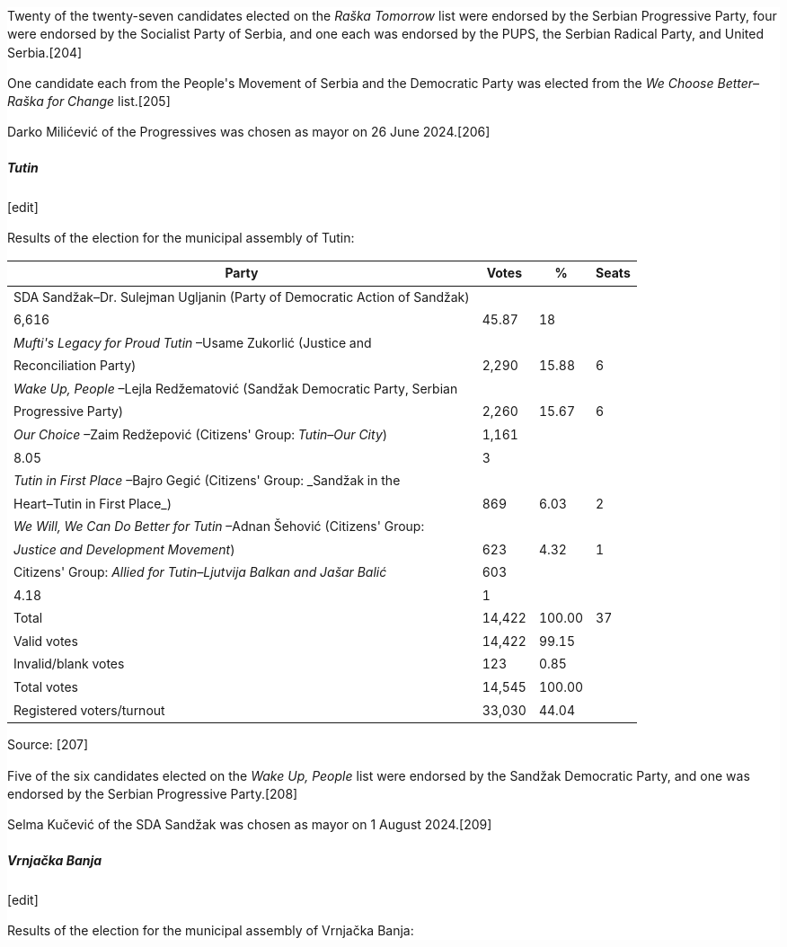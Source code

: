 Twenty of the twenty-seven candidates elected on the _Raška Tomorrow_ list
were endorsed by the Serbian Progressive Party, four were endorsed by the
Socialist Party of Serbia, and one each was endorsed by the PUPS, the Serbian
Radical Party, and United Serbia.[204]

One candidate each from the People's Movement of Serbia and the Democratic
Party was elected from the _We Choose Better–Raška for Change_ list.[205]

Darko Milićević of the Progressives was chosen as mayor on 26 June 2024.[206]

##### Tutin

[edit]

Results of the election for the municipal assembly of Tutin:

Party| Votes| %| Seats  
---|---|---|---  
| SDA Sandžak–Dr. Sulejman Ugljanin (Party of Democratic Action of Sandžak)|
6,616| 45.87| 18  
|  _Mufti's Legacy for Proud Tutin_ –Usame Zukorlić (Justice and
Reconciliation Party)| 2,290| 15.88| 6  
|  _Wake Up, People_ –Lejla Redžematović (Sandžak Democratic Party, Serbian
Progressive Party)| 2,260| 15.67| 6  
|  _Our Choice_ –Zaim Redžepović (Citizens' Group: _Tutin–Our City_)| 1,161|
8.05| 3  
|  _Tutin in First Place_ –Bajro Gegić (Citizens' Group: _Sandžak in the
Heart–Tutin in First Place_)| 869| 6.03| 2  
|  _We Will, We Can Do Better for Tutin_ –Adnan Šehović (Citizens' Group:
_Justice and Development Movement_)| 623| 4.32| 1  
| Citizens' Group: _Allied for Tutin–Ljutvija Balkan and Jašar Balić_|  603|
4.18| 1  
Total| 14,422| 100.00| 37  
Valid votes| 14,422| 99.15|  
Invalid/blank votes| 123| 0.85|  
Total votes| 14,545| 100.00|  
Registered voters/turnout| 33,030| 44.04|  
Source: [207]  
  
Five of the six candidates elected on the _Wake Up, People_ list were endorsed
by the Sandžak Democratic Party, and one was endorsed by the Serbian
Progressive Party.[208]

Selma Kučević of the SDA Sandžak was chosen as mayor on 1 August 2024.[209]

##### Vrnjačka Banja

[edit]

Results of the election for the municipal assembly of Vrnjačka Banja:
